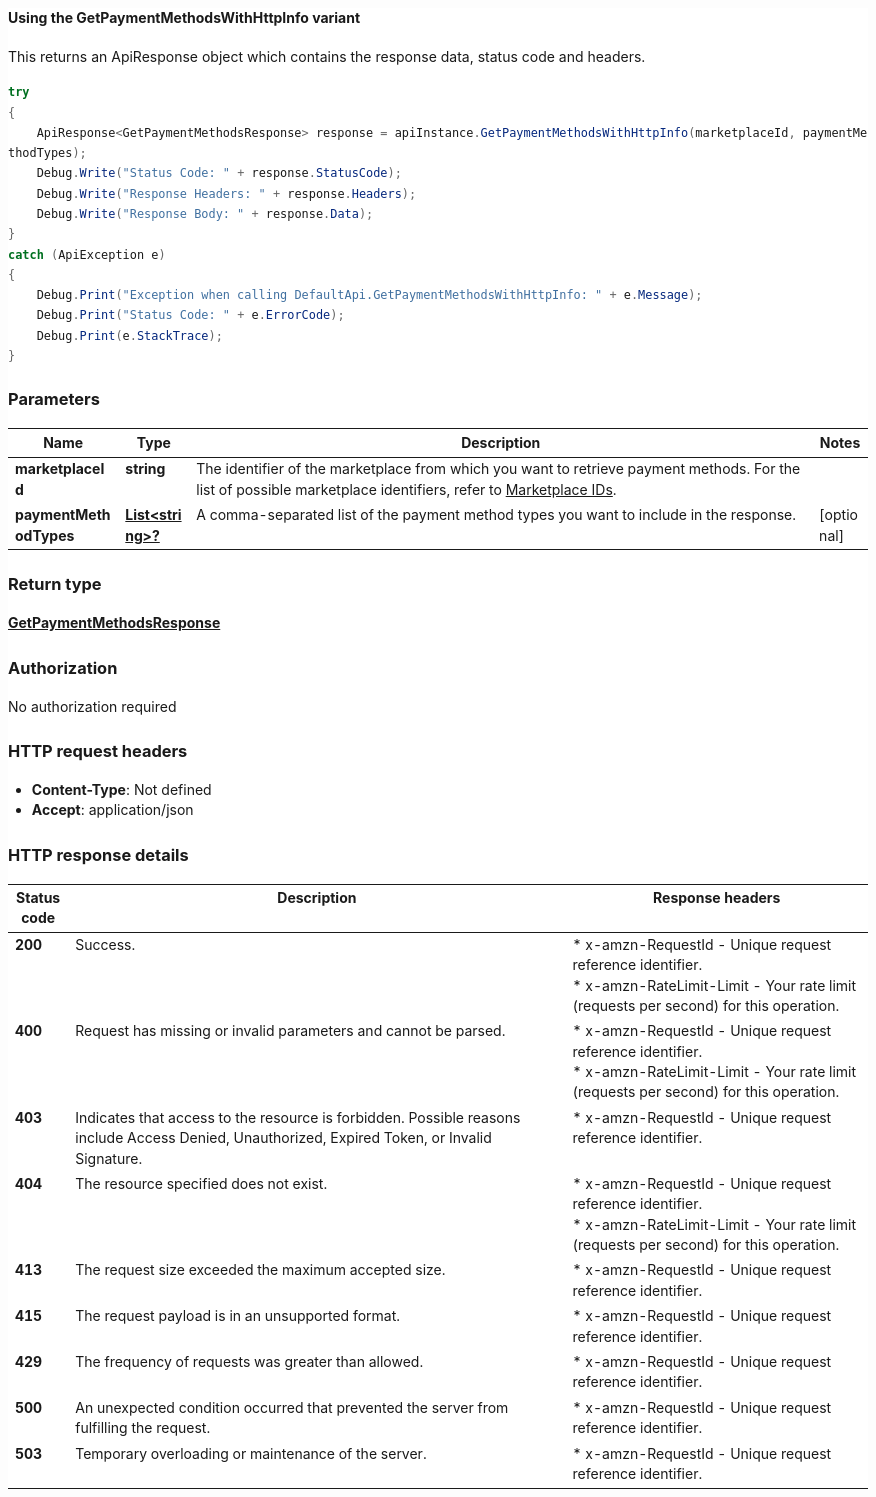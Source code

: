 ```csharp
```

#### Using the GetPaymentMethodsWithHttpInfo variant
This returns an ApiResponse object which contains the response data, status code and headers.

```csharp
try
{
    ApiResponse<GetPaymentMethodsResponse> response = apiInstance.GetPaymentMethodsWithHttpInfo(marketplaceId, paymentMethodTypes);
    Debug.Write("Status Code: " + response.StatusCode);
    Debug.Write("Response Headers: " + response.Headers);
    Debug.Write("Response Body: " + response.Data);
}
catch (ApiException e)
{
    Debug.Print("Exception when calling DefaultApi.GetPaymentMethodsWithHttpInfo: " + e.Message);
    Debug.Print("Status Code: " + e.ErrorCode);
    Debug.Print(e.StackTrace);
}
```

### Parameters

| Name | Type | Description | Notes |
|------|------|-------------|-------|
| **marketplaceId** | **string** | The identifier of the marketplace from which you want to retrieve payment methods. For the list of possible marketplace identifiers, refer to [Marketplace IDs](https://developer-docs.amazon.com/sp-api/docs/marketplace-ids). |  |
| **paymentMethodTypes** | [**List&lt;string&gt;?**](string.md) | A comma-separated list of the payment method types you want to include in the response. | [optional]  |

### Return type

[**GetPaymentMethodsResponse**](GetPaymentMethodsResponse.md)

### Authorization

No authorization required

### HTTP request headers

 - **Content-Type**: Not defined
 - **Accept**: application/json


### HTTP response details
| Status code | Description | Response headers |
|-------------|-------------|------------------|
| **200** | Success. |  * x-amzn-RequestId - Unique request reference identifier. <br>  * x-amzn-RateLimit-Limit - Your rate limit (requests per second) for this operation. <br>  |
| **400** | Request has missing or invalid parameters and cannot be parsed. |  * x-amzn-RequestId - Unique request reference identifier. <br>  * x-amzn-RateLimit-Limit - Your rate limit (requests per second) for this operation. <br>  |
| **403** | Indicates that access to the resource is forbidden. Possible reasons include Access Denied, Unauthorized, Expired Token, or Invalid Signature. |  * x-amzn-RequestId - Unique request reference identifier. <br>  |
| **404** | The resource specified does not exist. |  * x-amzn-RequestId - Unique request reference identifier. <br>  * x-amzn-RateLimit-Limit - Your rate limit (requests per second) for this operation. <br>  |
| **413** | The request size exceeded the maximum accepted size. |  * x-amzn-RequestId - Unique request reference identifier. <br>  |
| **415** | The request payload is in an unsupported format. |  * x-amzn-RequestId - Unique request reference identifier. <br>  |
| **429** | The frequency of requests was greater than allowed. |  * x-amzn-RequestId - Unique request reference identifier. <br>  |
| **500** | An unexpected condition occurred that prevented the server from fulfilling the request. |  * x-amzn-RequestId - Unique request reference identifier. <br>  |
| **503** | Temporary overloading or maintenance of the server. |  * x-amzn-RequestId - Unique request reference identifier. <br>  |
